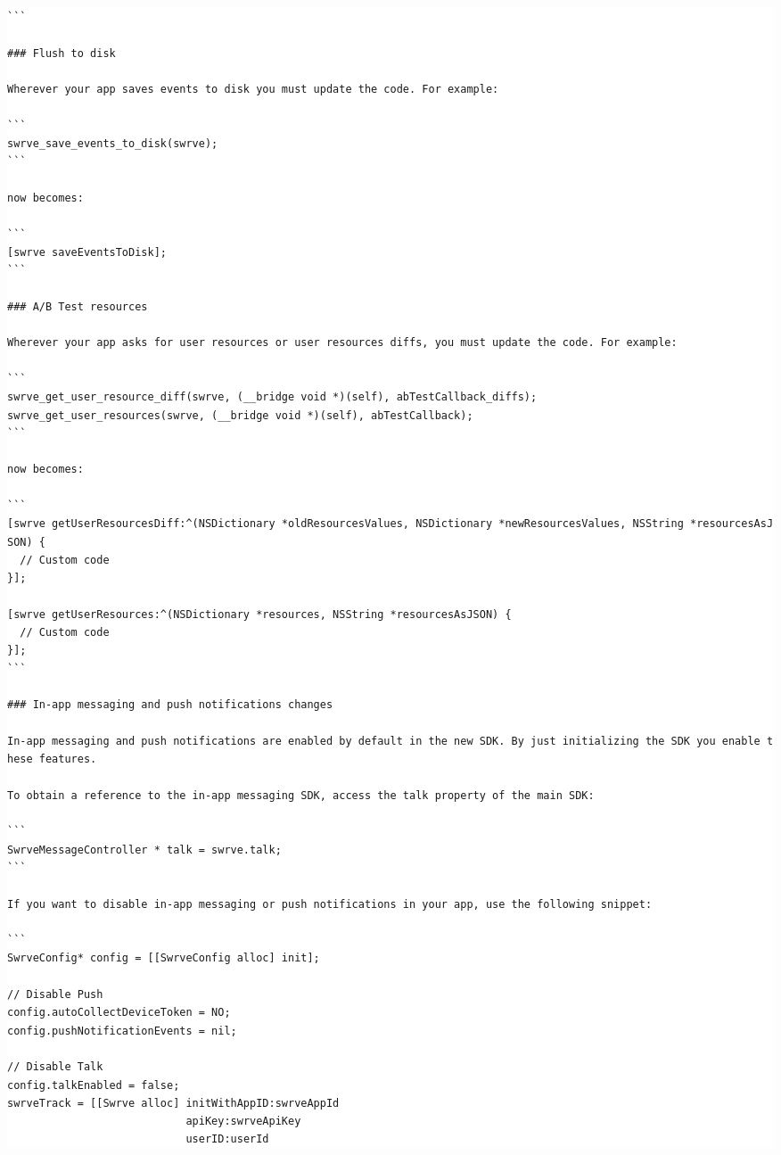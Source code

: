 ````
```

### Flush to disk

Wherever your app saves events to disk you must update the code. For example:

```
swrve_save_events_to_disk(swrve);
```

now becomes:

```
[swrve saveEventsToDisk];
```

### A/B Test resources

Wherever your app asks for user resources or user resources diffs, you must update the code. For example:

```
swrve_get_user_resource_diff(swrve, (__bridge void *)(self), abTestCallback_diffs);
swrve_get_user_resources(swrve, (__bridge void *)(self), abTestCallback);
```

now becomes:

```
[swrve getUserResourcesDiff:^(NSDictionary *oldResourcesValues, NSDictionary *newResourcesValues, NSString *resourcesAsJSON) {
  // Custom code
}];

[swrve getUserResources:^(NSDictionary *resources, NSString *resourcesAsJSON) {
  // Custom code
}];
```

### In-app messaging and push notifications changes

In-app messaging and push notifications are enabled by default in the new SDK. By just initializing the SDK you enable these features.

To obtain a reference to the in-app messaging SDK, access the talk property of the main SDK:

```
SwrveMessageController * talk = swrve.talk;
```

If you want to disable in-app messaging or push notifications in your app, use the following snippet:

```
SwrveConfig* config = [[SwrveConfig alloc] init];

// Disable Push
config.autoCollectDeviceToken = NO;
config.pushNotificationEvents = nil;

// Disable Talk
config.talkEnabled = false;
swrveTrack = [[Swrve alloc] initWithAppID:swrveAppId
                            apiKey:swrveApiKey
                            userID:userId
````